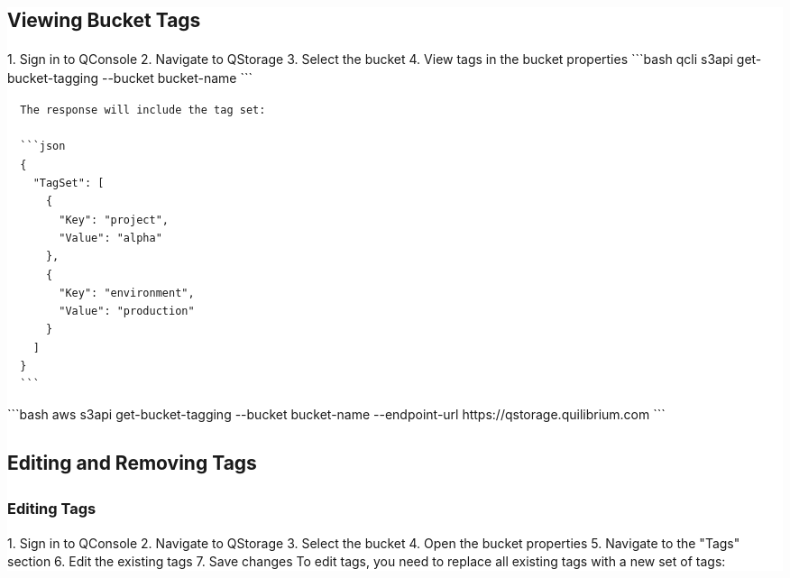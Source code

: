 ## Viewing Bucket Tags

<Tabs>
  <TabItem value="qconsole" label="Using QConsole">
      1. Sign in to QConsole
      2. Navigate to QStorage
      3. Select the bucket
      4. View tags in the bucket properties
  </TabItem>
  <TabItem value="qcli" label="Using Q's CLI Tooling">
      ```bash
      qcli s3api get-bucket-tagging --bucket bucket-name
      ```

      The response will include the tag set:

      ```json
      {
        "TagSet": [
          {
            "Key": "project",
            "Value": "alpha"
          },
          {
            "Key": "environment",
            "Value": "production"
          }
        ]
      }
      ```
  </TabItem>
  <TabItem value="thirdparty" label="Using a Third-Party S3-Compatible CLI">
      ```bash
      aws s3api get-bucket-tagging --bucket bucket-name --endpoint-url https://qstorage.quilibrium.com
      ```
  </TabItem>
</Tabs>

## Editing and Removing Tags

### Editing Tags

<Tabs>
  <TabItem value="qconsole" label="Using QConsole">
      1. Sign in to QConsole
      2. Navigate to QStorage
      3. Select the bucket
      4. Open the bucket properties
      5. Navigate to the "Tags" section
      6. Edit the existing tags
      7. Save changes
  </TabItem>
  <TabItem value="qcli" label="Using Q's CLI Tooling">
      To edit tags, you need to replace all existing tags with a new set of tags:

